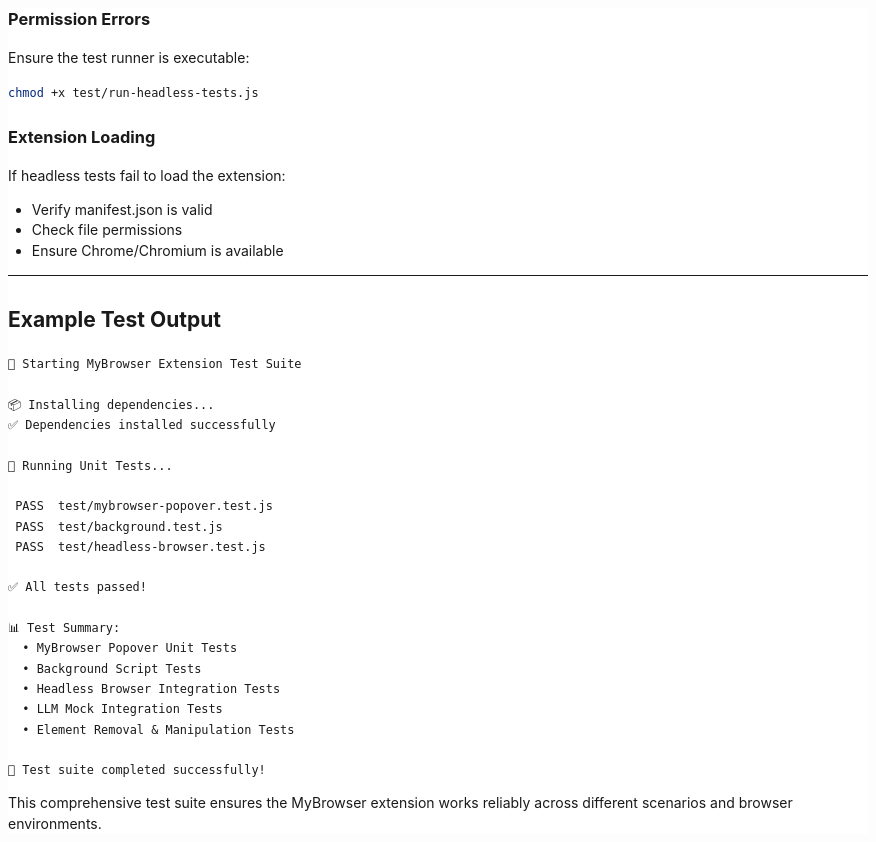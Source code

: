 ### Permission Errors
Ensure the test runner is executable:
```bash
chmod +x test/run-headless-tests.js
```

### Extension Loading
If headless tests fail to load the extension:
- Verify manifest.json is valid
- Check file permissions
- Ensure Chrome/Chromium is available

---

## Example Test Output

```
🚀 Starting MyBrowser Extension Test Suite

📦 Installing dependencies...
✅ Dependencies installed successfully

🧪 Running Unit Tests...

 PASS  test/mybrowser-popover.test.js
 PASS  test/background.test.js  
 PASS  test/headless-browser.test.js

✅ All tests passed!

📊 Test Summary:
  • MyBrowser Popover Unit Tests
  • Background Script Tests
  • Headless Browser Integration Tests
  • LLM Mock Integration Tests
  • Element Removal & Manipulation Tests

🎉 Test suite completed successfully!
```

This comprehensive test suite ensures the MyBrowser extension works reliably across different scenarios and browser environments.
